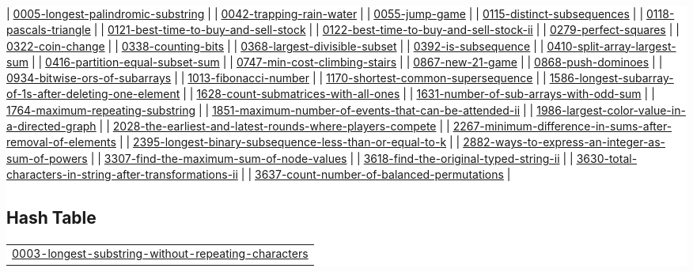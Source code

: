 | [0005-longest-palindromic-substring](https://github.com/Pratik-Ninawe/Leetcode-DSA/tree/master/0005-longest-palindromic-substring) |
| [0042-trapping-rain-water](https://github.com/Pratik-Ninawe/Leetcode-DSA/tree/master/0042-trapping-rain-water) |
| [0055-jump-game](https://github.com/Pratik-Ninawe/Leetcode-DSA/tree/master/0055-jump-game) |
| [0115-distinct-subsequences](https://github.com/Pratik-Ninawe/Leetcode-DSA/tree/master/0115-distinct-subsequences) |
| [0118-pascals-triangle](https://github.com/Pratik-Ninawe/LeetCode-DSA/tree/master/0118-pascals-triangle) |
| [0121-best-time-to-buy-and-sell-stock](https://github.com/Pratik-Ninawe/Leetcode-DSA/tree/master/0121-best-time-to-buy-and-sell-stock) |
| [0122-best-time-to-buy-and-sell-stock-ii](https://github.com/Pratik-Ninawe/Leetcode-DSA/tree/master/0122-best-time-to-buy-and-sell-stock-ii) |
| [0279-perfect-squares](https://github.com/Pratik-Ninawe/LeetCode-DSA/tree/master/0279-perfect-squares) |
| [0322-coin-change](https://github.com/Pratik-Ninawe/LeetCode-DSA/tree/master/0322-coin-change) |
| [0338-counting-bits](https://github.com/Pratik-Ninawe/LeetCode-DSA/tree/master/0338-counting-bits) |
| [0368-largest-divisible-subset](https://github.com/Pratik-Ninawe/Leetcode-DSA/tree/master/0368-largest-divisible-subset) |
| [0392-is-subsequence](https://github.com/Pratik-Ninawe/Leetcode-DSA/tree/master/0392-is-subsequence) |
| [0410-split-array-largest-sum](https://github.com/Pratik-Ninawe/Leetcode-DSA/tree/master/0410-split-array-largest-sum) |
| [0416-partition-equal-subset-sum](https://github.com/Pratik-Ninawe/Leetcode-DSA/tree/master/0416-partition-equal-subset-sum) |
| [0747-min-cost-climbing-stairs](https://github.com/Pratik-Ninawe/LeetCode-DSA/tree/master/0747-min-cost-climbing-stairs) |
| [0867-new-21-game](https://github.com/Pratik-Ninawe/LeetCode-DSA/tree/master/0867-new-21-game) |
| [0868-push-dominoes](https://github.com/Pratik-Ninawe/Leetcode-DSA/tree/master/0868-push-dominoes) |
| [0934-bitwise-ors-of-subarrays](https://github.com/Pratik-Ninawe/LeetCode-DSA/tree/master/0934-bitwise-ors-of-subarrays) |
| [1013-fibonacci-number](https://github.com/Pratik-Ninawe/LeetCode-DSA/tree/master/1013-fibonacci-number) |
| [1170-shortest-common-supersequence](https://github.com/Pratik-Ninawe/Leetcode-DSA/tree/master/1170-shortest-common-supersequence) |
| [1586-longest-subarray-of-1s-after-deleting-one-element](https://github.com/Pratik-Ninawe/LeetCode-DSA/tree/master/1586-longest-subarray-of-1s-after-deleting-one-element) |
| [1628-count-submatrices-with-all-ones](https://github.com/Pratik-Ninawe/LeetCode-DSA/tree/master/1628-count-submatrices-with-all-ones) |
| [1631-number-of-sub-arrays-with-odd-sum](https://github.com/Pratik-Ninawe/Leetcode-DSA/tree/master/1631-number-of-sub-arrays-with-odd-sum) |
| [1764-maximum-repeating-substring](https://github.com/Pratik-Ninawe/LeetCode-DSA/tree/master/1764-maximum-repeating-substring) |
| [1851-maximum-number-of-events-that-can-be-attended-ii](https://github.com/Pratik-Ninawe/Leetcode-DSA/tree/master/1851-maximum-number-of-events-that-can-be-attended-ii) |
| [1986-largest-color-value-in-a-directed-graph](https://github.com/Pratik-Ninawe/Leetcode-DSA/tree/master/1986-largest-color-value-in-a-directed-graph) |
| [2028-the-earliest-and-latest-rounds-where-players-compete](https://github.com/Pratik-Ninawe/Leetcode-DSA/tree/master/2028-the-earliest-and-latest-rounds-where-players-compete) |
| [2267-minimum-difference-in-sums-after-removal-of-elements](https://github.com/Pratik-Ninawe/LeetCode-DSA/tree/master/2267-minimum-difference-in-sums-after-removal-of-elements) |
| [2395-longest-binary-subsequence-less-than-or-equal-to-k](https://github.com/Pratik-Ninawe/Leetcode-DSA/tree/master/2395-longest-binary-subsequence-less-than-or-equal-to-k) |
| [2882-ways-to-express-an-integer-as-sum-of-powers](https://github.com/Pratik-Ninawe/LeetCode-DSA/tree/master/2882-ways-to-express-an-integer-as-sum-of-powers) |
| [3307-find-the-maximum-sum-of-node-values](https://github.com/Pratik-Ninawe/Leetcode-DSA/tree/master/3307-find-the-maximum-sum-of-node-values) |
| [3618-find-the-original-typed-string-ii](https://github.com/Pratik-Ninawe/Leetcode-DSA/tree/master/3618-find-the-original-typed-string-ii) |
| [3630-total-characters-in-string-after-transformations-ii](https://github.com/Pratik-Ninawe/Leetcode-DSA/tree/master/3630-total-characters-in-string-after-transformations-ii) |
| [3637-count-number-of-balanced-permutations](https://github.com/Pratik-Ninawe/Leetcode-DSA/tree/master/3637-count-number-of-balanced-permutations) |
## Hash Table
|  |
| ------- |
| [0003-longest-substring-without-repeating-characters](https://github.com/Pratik-Ninawe/Leetcode-DSA/tree/master/0003-longest-substring-without-repeating-characters) |